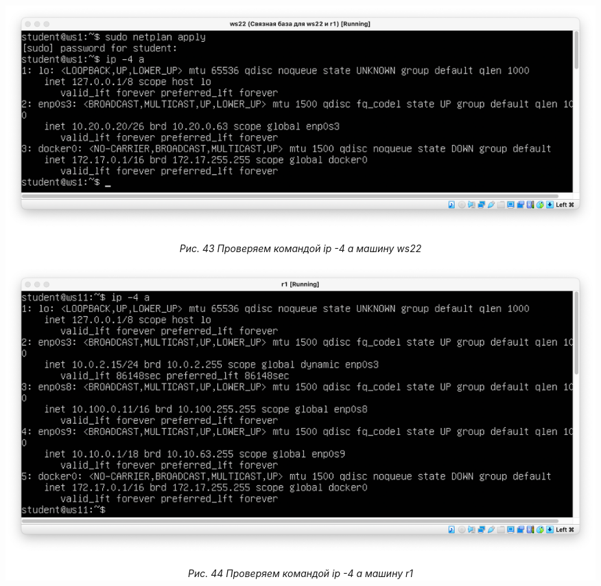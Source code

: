 ![Проверяем командой ip -4 a машину ws22](images/img_05_08.png "Проверяем командой ip -4 a машину ws21")
*<p align="center">Рис. 43  Проверяем командой ip -4 a машину ws22<p>*

![Проверяем командой ip -4 a машину r1](images/img_05_09.png "Проверяем командой ip -4 a машину r1")
*<p align="center">Рис. 44  Проверяем командой ip -4 a машину r1<p>*
